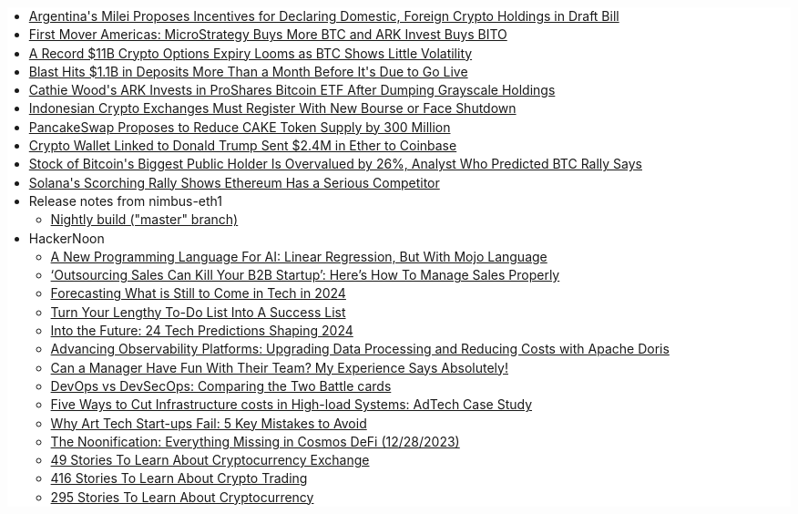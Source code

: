   - [Argentina's Milei Proposes Incentives for Declaring Domestic, Foreign Crypto Holdings in Draft Bill](https://www.coindesk.com/policy/2023/12/28/argentinas-milei-proposes-incentives-for-declaring-domestic-foreign-crypto-holdings-in-draft-bill/?utm_medium=referral&utm_source=rss&utm_campaign=headlines)
  - [First Mover Americas: MicroStrategy Buys More BTC and ARK Invest Buys BITO](https://www.coindesk.com/markets/2023/12/28/first-mover-americas-microstrategy-buys-more-btc-and-ark-invest-buys-bito/?utm_medium=referral&utm_source=rss&utm_campaign=headlines)
  - [A Record $11B Crypto Options Expiry Looms as BTC Shows Little Volatility](https://www.coindesk.com/markets/2023/12/28/a-record-11b-crypto-options-expiry-looms-as-btc-shows-little-volatility/?utm_medium=referral&utm_source=rss&utm_campaign=headlines)
  - [Blast Hits $1.1B in Deposits More Than a Month Before It's Due to Go Live](https://www.coindesk.com/business/2023/12/28/blast-hits-11b-in-deposits-more-than-a-month-before-its-due-to-go-live/?utm_medium=referral&utm_source=rss&utm_campaign=headlines)
  - [Cathie Wood's ARK Invests in ProShares Bitcoin ETF After Dumping Grayscale Holdings](https://www.coindesk.com/business/2023/12/28/cathie-woods-ark-invests-in-proshares-bitcoin-etf-after-dumping-grayscale-holdings/?utm_medium=referral&utm_source=rss&utm_campaign=headlines)
  - [Indonesian Crypto Exchanges Must Register With New Bourse or Face Shutdown](https://www.coindesk.com/policy/2023/12/28/indonesian-crypto-exchanges-must-register-with-new-bourse-or-face-shutdown/?utm_medium=referral&utm_source=rss&utm_campaign=headlines)
  - [PancakeSwap Proposes to Reduce CAKE Token Supply by 300 Million](https://www.coindesk.com/markets/2023/12/28/pancakeswap-proposes-to-reduce-cake-token-supply-by-300-million/?utm_medium=referral&utm_source=rss&utm_campaign=headlines)
  - [Crypto Wallet Linked to Donald Trump Sent $2.4M in Ether to Coinbase](https://www.coindesk.com/markets/2023/12/28/crypto-wallet-linked-to-donald-trump-sent-24m-in-ether-to-coinbase/?utm_medium=referral&utm_source=rss&utm_campaign=headlines)
  - [Stock of Bitcoin's Biggest Public Holder Is Overvalued by 26%, Analyst Who Predicted BTC Rally Says](https://www.coindesk.com/markets/2023/12/28/microstrategy-stock-is-overvalued-by-26-analyst-who-predicted-btc-rally-says/?utm_medium=referral&utm_source=rss&utm_campaign=headlines)
  - [Solana's Scorching Rally Shows Ethereum Has a Serious Competitor](https://www.coindesk.com/business/2023/12/28/solanas-scorching-rally-shows-ethereum-has-a-serious-competitor/?utm_medium=referral&utm_source=rss&utm_campaign=headlines)
- Release notes from nimbus-eth1
  - [Nightly build ("master" branch)](https://github.com/status-im/nimbus-eth1/releases/tag/nightly)
- HackerNoon
  - [A New Programming Language For AI: Linear Regression, But With Mojo Language](https://hackernoon.com/a-new-programming-language-for-ai-linear-regression-but-with-mojo-language?source=rss)
  - [‘Outsourcing Sales Can Kill Your B2B Startup’: Here’s How To Manage Sales Properly](https://hackernoon.com/outsourcing-sales-can-kill-your-b2b-startup-heres-how-to-manage-sales-properly?source=rss)
  - [Forecasting What is Still to Come in Tech in 2024](https://hackernoon.com/forecasting-what-is-still-to-come-in-tech-in-2024?source=rss)
  - [Turn Your Lengthy To-Do List Into A Success List](https://hackernoon.com/turn-your-lengthy-to-do-list-into-a-success-list?source=rss)
  - [Into the Future: 24 Tech Predictions Shaping 2024](https://hackernoon.com/into-the-future-24-tech-predictions-shaping-2024?source=rss)
  - [Advancing Observability Platforms: Upgrading Data Processing and Reducing Costs with Apache Doris](https://hackernoon.com/advancing-observability-platforms-upgrading-data-processing-and-reducing-costs-with-apache-doris?source=rss)
  - [Can a Manager Have Fun With Their Team? My Experience Says Absolutely!](https://hackernoon.com/can-a-manager-have-fun-with-their-team-my-experience-says-absolutely?source=rss)
  - [DevOps vs DevSecOps: Comparing the Two Battle cards](https://hackernoon.com/devops-vs-devsecops-comparing-the-two-battle-cards?source=rss)
  - [Five Ways to Cut Infrastructure costs in High-load Systems: AdTech Case Study](https://hackernoon.com/five-ways-to-cut-infrastructure-costs-in-high-load-systems-adtech-case-study?source=rss)
  - [Why Art Tech Start-ups Fail: 5 Key Mistakes to Avoid](https://hackernoon.com/why-art-tech-start-ups-fail-5-key-mistakes-to-avoid?source=rss)
  - [The Noonification: Everything Missing in Cosmos DeFi (12/28/2023)](https://hackernoon.com/12-28-2023-noonification?source=rss)
  - [49 Stories To Learn About Cryptocurrency Exchange](https://hackernoon.com/49-stories-to-learn-about-cryptocurrency-exchange?source=rss)
  - [416 Stories To Learn About Crypto Trading](https://hackernoon.com/416-stories-to-learn-about-crypto-trading?source=rss)
  - [295 Stories To Learn About Cryptocurrency](https://hackernoon.com/295-stories-to-learn-about-cryptocurrency?source=rss)
